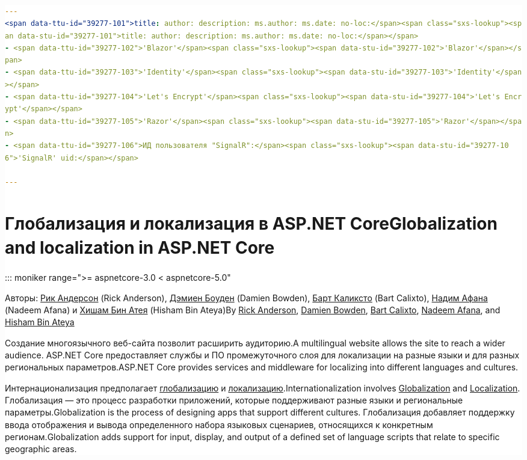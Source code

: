 ```yaml
---
<span data-ttu-id="39277-101">title: author: description: ms.author: ms.date: no-loc:</span><span class="sxs-lookup"><span data-stu-id="39277-101">title: author: description: ms.author: ms.date: no-loc:</span></span>
- <span data-ttu-id="39277-102">'Blazor'</span><span class="sxs-lookup"><span data-stu-id="39277-102">'Blazor'</span></span>
- <span data-ttu-id="39277-103">'Identity'</span><span class="sxs-lookup"><span data-stu-id="39277-103">'Identity'</span></span>
- <span data-ttu-id="39277-104">'Let's Encrypt'</span><span class="sxs-lookup"><span data-stu-id="39277-104">'Let's Encrypt'</span></span>
- <span data-ttu-id="39277-105">'Razor'</span><span class="sxs-lookup"><span data-stu-id="39277-105">'Razor'</span></span>
- <span data-ttu-id="39277-106">ИД пользователя "SignalR":</span><span class="sxs-lookup"><span data-stu-id="39277-106">'SignalR' uid:</span></span> 

---
```

# <a name="globalization-and-localization-in-aspnet-core"></a><span data-ttu-id="39277-107">Глобализация и локализация в ASP.NET Core</span><span class="sxs-lookup"><span data-stu-id="39277-107">Globalization and localization in ASP.NET Core</span></span>

::: moniker range=">= aspnetcore-3.0 < aspnetcore-5.0"

<span data-ttu-id="39277-108">Авторы: [Рик Андерсон](https://twitter.com/RickAndMSFT) (Rick Anderson), [Дэмиен Боуден](https://twitter.com/damien_bod) (Damien Bowden), [Барт Каликсто](https://twitter.com/bartmax) (Bart Calixto), [Надим Афана](https://afana.me/) (Nadeem Afana) и [Хишам Бин Атея](https://twitter.com/hishambinateya) (Hisham Bin Ateya)</span><span class="sxs-lookup"><span data-stu-id="39277-108">By [Rick Anderson](https://twitter.com/RickAndMSFT), [Damien Bowden](https://twitter.com/damien_bod), [Bart Calixto](https://twitter.com/bartmax), [Nadeem Afana](https://afana.me/), and [Hisham Bin Ateya](https://twitter.com/hishambinateya)</span></span>

<span data-ttu-id="39277-109">Создание многоязычного веб-сайта позволит расширить аудиторию.</span><span class="sxs-lookup"><span data-stu-id="39277-109">A multilingual website allows the site to reach a wider audience.</span></span> <span data-ttu-id="39277-110">ASP.NET Core предоставляет службы и ПО промежуточного слоя для локализации на разные языки и для разных региональных параметров.</span><span class="sxs-lookup"><span data-stu-id="39277-110">ASP.NET Core provides services and middleware for localizing into different languages and cultures.</span></span>

<span data-ttu-id="39277-111">Интернационализация предполагает [глобализацию](/dotnet/api/system.globalization) и [локализацию](/dotnet/standard/globalization-localization/localization).</span><span class="sxs-lookup"><span data-stu-id="39277-111">Internationalization involves [Globalization](/dotnet/api/system.globalization) and [Localization](/dotnet/standard/globalization-localization/localization).</span></span> <span data-ttu-id="39277-112">Глобализация — это процесс разработки приложений, которые поддерживают разные языки и региональные параметры.</span><span class="sxs-lookup"><span data-stu-id="39277-112">Globalization is the process of designing apps that support different cultures.</span></span> <span data-ttu-id="39277-113">Глобализация добавляет поддержку ввода отображения и вывода определенного набора языковых сценариев, относящихся к конкретным регионам.</span><span class="sxs-lookup"><span data-stu-id="39277-113">Globalization adds support for input, display, and output of a defined set of language scripts that relate to specific geographic areas.</span></span>
